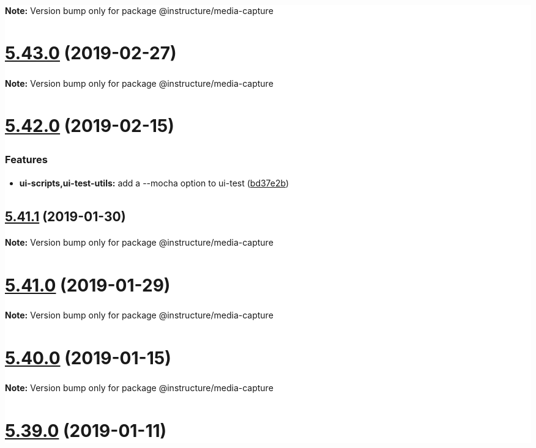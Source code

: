 **Note:** Version bump only for package @instructure/media-capture





# [5.43.0](https://github.com/instructure/instructure-ui/compare/v5.42.0...v5.43.0) (2019-02-27)

**Note:** Version bump only for package @instructure/media-capture





<a name="5.42.0"></a>
# [5.42.0](https://github.com/instructure/instructure-ui/compare/v5.41.1...v5.42.0) (2019-02-15)


### Features

* **ui-scripts,ui-test-utils:** add a --mocha option to ui-test ([bd37e2b](https://github.com/instructure/instructure-ui/commit/bd37e2b))





<a name="5.41.1"></a>
## [5.41.1](https://github.com/instructure/instructure-ui/compare/v5.41.0...v5.41.1) (2019-01-30)

**Note:** Version bump only for package @instructure/media-capture





<a name="5.41.0"></a>
# [5.41.0](https://github.com/instructure/instructure-ui/compare/v5.40.0...v5.41.0) (2019-01-29)

**Note:** Version bump only for package @instructure/media-capture





<a name="5.40.0"></a>
# [5.40.0](https://github.com/instructure/instructure-ui/compare/v5.39.0...v5.40.0) (2019-01-15)

**Note:** Version bump only for package @instructure/media-capture





<a name="5.39.0"></a>
# [5.39.0](https://github.com/instructure/instructure-ui/compare/v5.38.0...v5.39.0) (2019-01-11)
